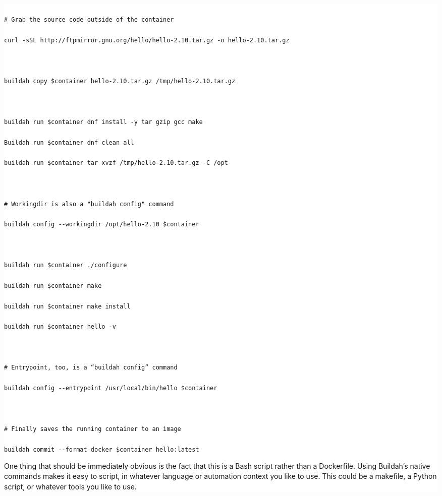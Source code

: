 ```

# Grab the source code outside of the container

curl -sSL http://ftpmirror.gnu.org/hello/hello-2.10.tar.gz -o hello-2.10.tar.gz



buildah copy $container hello-2.10.tar.gz /tmp/hello-2.10.tar.gz



buildah run $container dnf install -y tar gzip gcc make

Buildah run $container dnf clean all

buildah run $container tar xvzf /tmp/hello-2.10.tar.gz -C /opt



# Workingdir is also a "buildah config" command

buildah config --workingdir /opt/hello-2.10 $container



buildah run $container ./configure

buildah run $container make

buildah run $container make install

buildah run $container hello -v



# Entrypoint, too, is a “buildah config” command

buildah config --entrypoint /usr/local/bin/hello $container



# Finally saves the running container to an image

buildah commit --format docker $container hello:latest

```

One thing that should be immediately obvious is the fact that this is a Bash script rather than a Dockerfile. Using Buildah’s native commands makes it easy to script, in whatever language or automation context you like to use. This could be a makefile, a Python script, or whatever tools you like to use.
